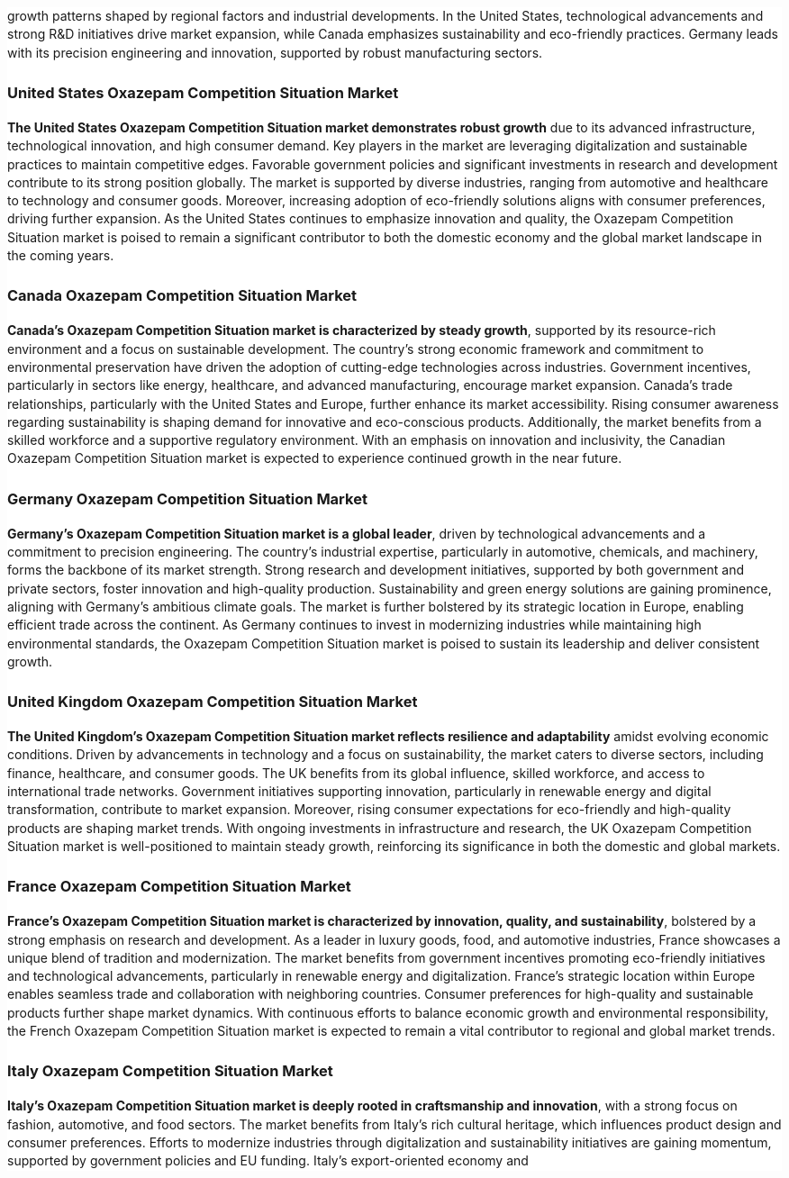 growth patterns shaped by regional factors and industrial developments. In the United States, technological advancements and strong R&amp;D initiatives drive market expansion, while Canada emphasizes sustainability and eco-friendly practices. Germany leads with its precision engineering and innovation, supported by robust manufacturing sectors.</span></em></p></blockquote><h3><strong>United States Oxazepam Competition Situation Market</strong></h3><p><strong>The United States Oxazepam Competition Situation market demonstrates robust growth</strong> due to its advanced infrastructure, technological innovation, and high consumer demand. Key players in the market are leveraging digitalization and sustainable practices to maintain competitive edges. Favorable government policies and significant investments in research and development contribute to its strong position globally. The market is supported by diverse industries, ranging from automotive and healthcare to technology and consumer goods. Moreover, increasing adoption of eco-friendly solutions aligns with consumer preferences, driving further expansion. As the United States continues to emphasize innovation and quality, the Oxazepam Competition Situation market is poised to remain a significant contributor to both the domestic economy and the global market landscape in the coming years.</p><h3><strong>Canada Oxazepam Competition Situation Market</strong></h3><p><strong>Canada&rsquo;s Oxazepam Competition Situation market is characterized by steady growth</strong>, supported by its resource-rich environment and a focus on sustainable development. The country&rsquo;s strong economic framework and commitment to environmental preservation have driven the adoption of cutting-edge technologies across industries. Government incentives, particularly in sectors like energy, healthcare, and advanced manufacturing, encourage market expansion. Canada&rsquo;s trade relationships, particularly with the United States and Europe, further enhance its market accessibility. Rising consumer awareness regarding sustainability is shaping demand for innovative and eco-conscious products. Additionally, the market benefits from a skilled workforce and a supportive regulatory environment. With an emphasis on innovation and inclusivity, the Canadian Oxazepam Competition Situation market is expected to experience continued growth in the near future.</p><h3><strong>Germany Oxazepam Competition Situation Market</strong></h3><p><strong>Germany&rsquo;s Oxazepam Competition Situation market is a global leader</strong>, driven by technological advancements and a commitment to precision engineering. The country&rsquo;s industrial expertise, particularly in automotive, chemicals, and machinery, forms the backbone of its market strength. Strong research and development initiatives, supported by both government and private sectors, foster innovation and high-quality production. Sustainability and green energy solutions are gaining prominence, aligning with Germany&rsquo;s ambitious climate goals. The market is further bolstered by its strategic location in Europe, enabling efficient trade across the continent. As Germany continues to invest in modernizing industries while maintaining high environmental standards, the Oxazepam Competition Situation market is poised to sustain its leadership and deliver consistent growth.</p><h3><strong>United Kingdom Oxazepam Competition Situation Market</strong></h3><p><strong>The United Kingdom&rsquo;s Oxazepam Competition Situation market reflects resilience and adaptability</strong> amidst evolving economic conditions. Driven by advancements in technology and a focus on sustainability, the market caters to diverse sectors, including finance, healthcare, and consumer goods. The UK benefits from its global influence, skilled workforce, and access to international trade networks. Government initiatives supporting innovation, particularly in renewable energy and digital transformation, contribute to market expansion. Moreover, rising consumer expectations for eco-friendly and high-quality products are shaping market trends. With ongoing investments in infrastructure and research, the UK Oxazepam Competition Situation market is well-positioned to maintain steady growth, reinforcing its significance in both the domestic and global markets.</p><h3><strong>France Oxazepam Competition Situation Market</strong></h3><p><strong>France&rsquo;s Oxazepam Competition Situation market is characterized by innovation, quality, and sustainability</strong>, bolstered by a strong emphasis on research and development. As a leader in luxury goods, food, and automotive industries, France showcases a unique blend of tradition and modernization. The market benefits from government incentives promoting eco-friendly initiatives and technological advancements, particularly in renewable energy and digitalization. France&rsquo;s strategic location within Europe enables seamless trade and collaboration with neighboring countries. Consumer preferences for high-quality and sustainable products further shape market dynamics. With continuous efforts to balance economic growth and environmental responsibility, the French Oxazepam Competition Situation market is expected to remain a vital contributor to regional and global market trends.</p><h3><strong>Italy Oxazepam Competition Situation Market</strong></h3><p><strong>Italy&rsquo;s Oxazepam Competition Situation market is deeply rooted in craftsmanship and innovation</strong>, with a strong focus on fashion, automotive, and food sectors. The market benefits from Italy&rsquo;s rich cultural heritage, which influences product design and consumer preferences. Efforts to modernize industries through digitalization and sustainability initiatives are gaining momentum, supported by government policies and EU funding. Italy&rsquo;s export-oriented economy and